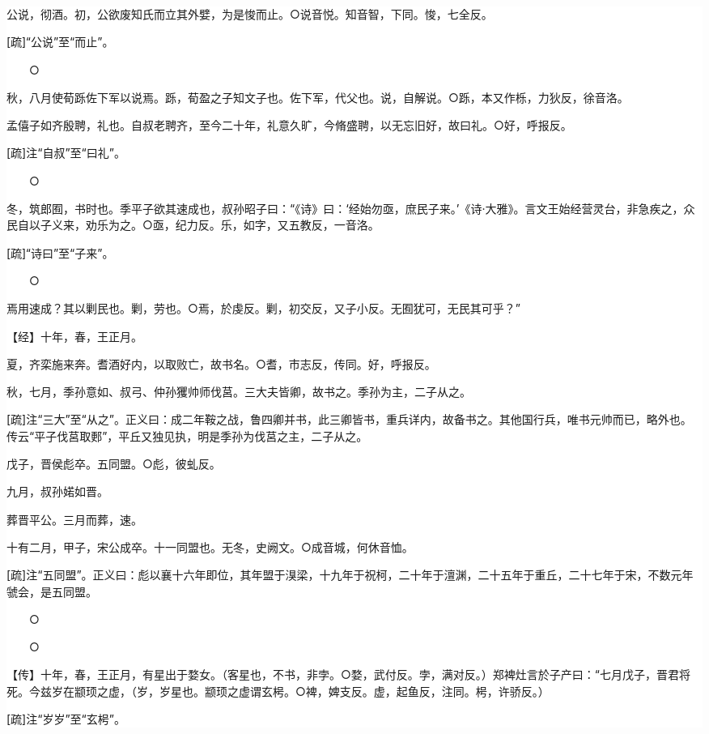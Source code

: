 公说，彻酒。初，公欲废知氏而立其外嬖，为是悛而止。<span class="q">○说音悦。知音智，下同。悛，七全反。</span>

[疏]“公说”至“而止”。



　　○



秋，八月使荀跞佐下军以说焉。<span class="q">跞，荀盈之子知文子也。佐下军，代父也。说，自解说。○跞，本又作栎，力狄反，徐音洛。</span>

孟僖子如齐殷聘，礼也。<span class="q">自叔老聘齐，至今二十年，礼意久旷，今脩盛聘，以无忘旧好，故曰礼。○好，呼报反。</span>

[疏]注“自叔”至“曰礼”。



　　○



冬，筑郎囿，书时也。季平子欲其速成也，叔孙昭子曰：“《诗》曰：‘经始勿亟，庶民子来。’<span class="q">《诗·大雅》。言文王始经营灵台，非急疾之，众民自以子义来，劝乐为之。○亟，纪力反。乐，如字，又五教反，一音洛。</span>

[疏]“诗曰”至“子来”。



　　○



焉用速成？其以剿民也。<span class="q">剿，劳也。○焉，於虔反。剿，初交反，又子小反。</span>无囿犹可，无民其可乎？”

【经】十年，春，王正月。

夏，齐栾施来奔。<span class="q">耆酒好内，以取败亡，故书名。○耆，市志反，传同。好，呼报反。</span>

秋，七月，季孙意如、叔弓、仲孙玃帅师伐莒。<span class="q">三大夫皆卿，故书之。季孙为主，二子从之。</span>

[疏]注“三大”至“从之”。正义曰：成二年鞍之战，鲁四卿并书，此三卿皆书，重兵详内，故备书之。其他国行兵，唯书元帅而已，略外也。传云“平子伐莒取郠”，平丘又独见执，明是季孙为伐莒之主，二子从之。



戊子，晋侯彪卒。<span class="q">五同盟。○彪，彼虬反。</span>

九月，叔孙婼如晋。

葬晋平公。<span class="q">三月而葬，速。</span>

十有二月，甲子，宋公成卒。<span class="q">十一同盟也。无冬，史阙文。○成音城，何休音恤。</span>

[疏]注“五同盟”。正义曰：彪以襄十六年即位，其年盟于湨梁，十九年于祝柯，二十年于澶渊，二十五年于重丘，二十七年于宋，不数元年虢会，是五同盟。



　　○



　　○



【传】十年，春，王正月，有星出于婺女。<span class="q">（客星也，不书，非孛。○婺，武付反。孛，满对反。）</span>郑裨灶言於子产曰：“七月戊子，晋君将死。今兹岁在颛顼之虚，<span class="q">（岁，岁星也。颛顼之虚谓玄枵。○裨，婢支反。虚，起鱼反，注同。枵，许骄反。）</span>

[疏]注“岁岁”至“玄枵”。

